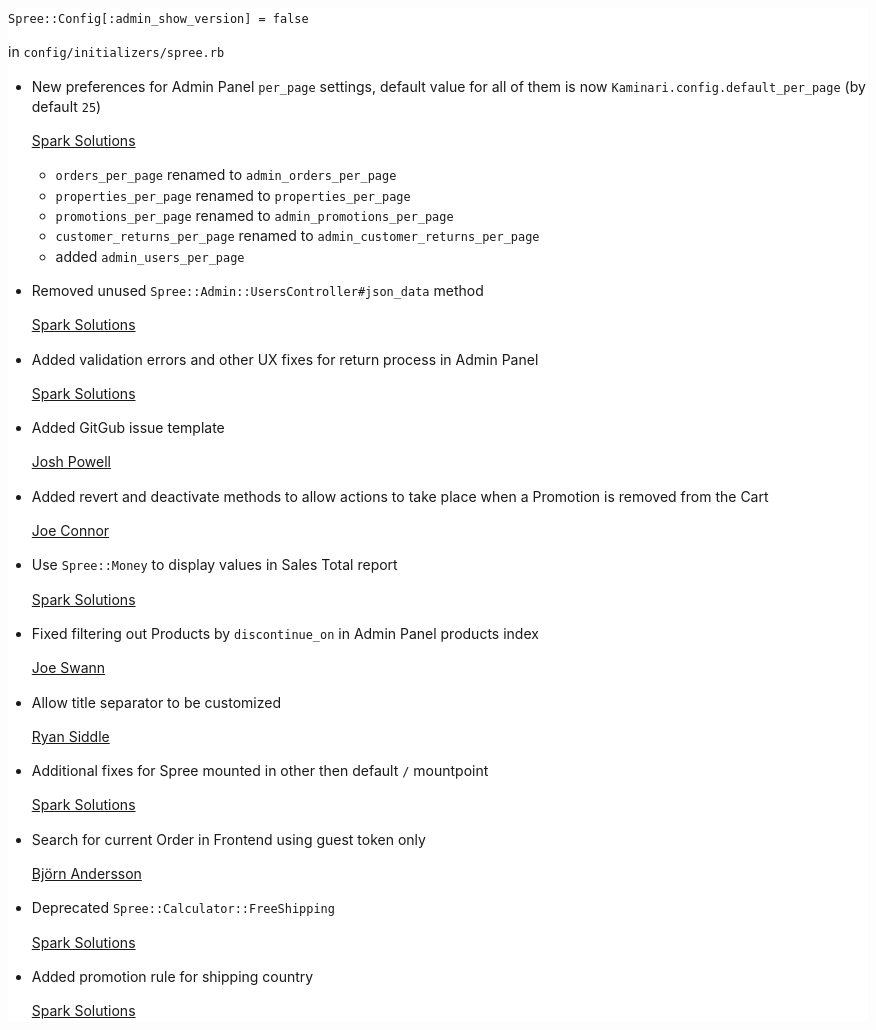   ```
  Spree::Config[:admin_show_version] = false
  ```

  in `config/initializers/spree.rb`

- New preferences for Admin Panel `per_page` settings, default value for all of them is now
  `Kaminari.config.default_per_page` (by default `25`)

  [Spark Solutions](https://github.com/spree/spree/pull/7730)

  - `orders_per_page` renamed to `admin_orders_per_page`
  - `properties_per_page` renamed to `properties_per_page`
  - `promotions_per_page` renamed to `admin_promotions_per_page`
  - `customer_returns_per_page` renamed to `admin_customer_returns_per_page`
  - added `admin_users_per_page`

- Removed unused `Spree::Admin::UsersController#json_data` method

  [Spark Solutions](https://github.com/spree/spree/pull/7731)

- Added validation errors and other UX fixes for return process in Admin Panel

  [Spark Solutions](https://github.com/spree/spree/pull/7728)

- Added GitGub issue template

  [Josh Powell](https://github.com/spree/spree/pull/7721)

- Added revert and deactivate methods to allow actions to take place when a
  Promotion is removed from the Cart

  [Joe Connor](https://github.com/spree/spree/pull/7705)

- Use `Spree::Money` to display values in Sales Total report

  [Spark Solutions](https://github.com/spree/spree/pull/7702)

- Fixed filtering out Products by `discontinue_on` in Admin Panel products index

  [Joe Swann](https://github.com/spree/spree/pull/7686)

- Allow title separator to be customized

  [Ryan Siddle](https://github.com/spree/spree/pull/7672)

- Additional fixes for Spree mounted in other then default `/` mountpoint

  [Spark Solutions](https://github.com/spree/spree/pull/7725)

- Search for current Order in Frontend using guest token only

  [Björn Andersson](https://github.com/spree/spree/pull/7626)

- Deprecated `Spree::Calculator::FreeShipping`

  [Spark Solutions](https://github.com/spree/spree/pull/7753)

- Added promotion rule for shipping country

  [Spark Solutions](https://github.com/spree/spree/pull/7542)

